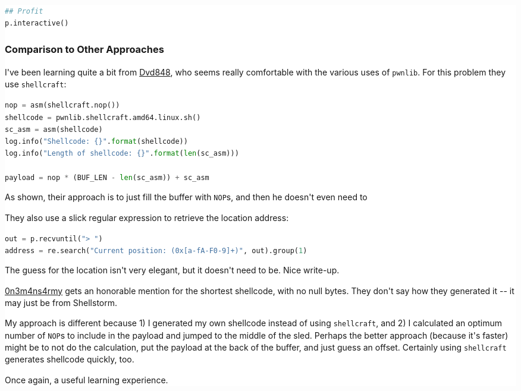 ```python
## Profit
p.interactive()
```

### Comparison to Other Approaches

I've been learning quite a bit from [Dvd848](https://github.com/Dvd848/CTFs/blob/master/2018_picoCTF/gps.md), who seems really comfortable with the various uses of `pwnlib`. For this problem they use `shellcraft`:

```python
nop = asm(shellcraft.nop())
shellcode = pwnlib.shellcraft.amd64.linux.sh()
sc_asm = asm(shellcode)
log.info("Shellcode: {}".format(shellcode))
log.info("Length of shellcode: {}".format(len(sc_asm)))

payload = nop * (BUF_LEN - len(sc_asm)) + sc_asm
```

As shown, their approach is to just fill the buffer with `NOP`s, and then he doesn't even need to

They also use a slick regular expression to retrieve the location address:

```python
out = p.recvuntil("> ")
address = re.search("Current position: (0x[a-fA-F0-9]+)", out).group(1)
```

The guess for the location isn't very elegant, but it doesn't need to be. Nice write-up.

[0n3m4ns4rmy](https://github.com/0n3m4ns4rmy/ctf-write-ups/blob/master/Pico%20CTF%202018/gps/exploit.py) gets an honorable mention for the shortest shellcode, with no null bytes. They don't say how they generated it -- it may just be from Shellstorm.

My approach is different because 1) I generated my own shellcode instead of using `shellcraft`, and 2) I calculated an optimum number of `NOP`s to include in the payload and jumped to the middle of the sled. Perhaps the better approach (because it's faster) might be to not do the calculation, put the payload at the back of the buffer, and just guess an offset. Certainly using `shellcraft` generates shellcode quickly, too.

Once again, a useful learning experience.
